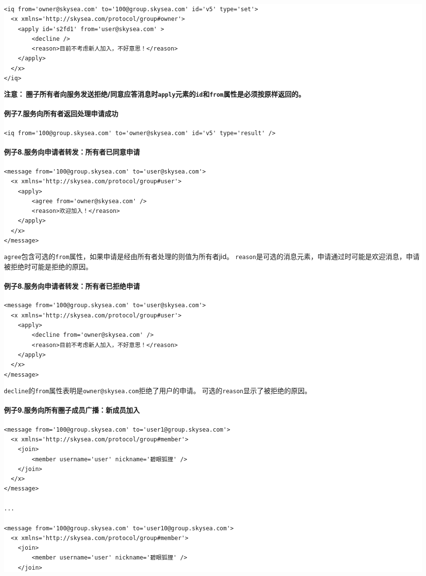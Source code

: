 ```
<iq from='owner@skysea.com' to='100@group.skysea.com' id='v5' type='set'>
  <x xmlns='http://skysea.com/protocol/group#owner'>
  	<apply id='s2fd1' from='user@skysea.com' >
  		<decline />
  		<reason>目前不考虑新人加入，不好意思！</reason>
  	</apply>
  </x>
</iq>
```
**注意： 圈子所有者向服务发送拒绝/同意应答消息时`apply`元素的`id`和`from`属性是必须按原样返回的。**

#### 例子7.服务向所有者返回处理申请成功

```
<iq from='100@group.skysea.com' to='owner@skysea.com' id='v5' type='result' />
```

#### 例子8.服务向申请者转发：所有者已同意申请

```
<message from='100@group.skysea.com' to='user@skysea.com'>
  <x xmlns='http://skysea.com/protocol/group#user'>
  	<apply>
		<agree from='owner@skysea.com' />
    	<reason>欢迎加入！</reason>
    </apply>
  </x>
</message>
```
`agree`包含可选的`from`属性，如果申请是经由所有者处理的则值为所有者jid。
`reason`是可选的消息元素，申请通过时可能是欢迎消息，申请被拒绝时可能是拒绝的原因。

#### 例子8.服务向申请者转发：所有者已拒绝申请

```
<message from='100@group.skysea.com' to='user@skysea.com'>
  <x xmlns='http://skysea.com/protocol/group#user'>
  	<apply>
    	<decline from='owner@skysea.com' />
    	<reason>目前不考虑新人加入，不好意思！</reason>
    </apply>
  </x>
</message>
```
`decline`的`from`属性表明是`owner@skysea.com`拒绝了用户的申请。
可选的`reason`显示了被拒绝的原因。



#### 例子9.服务向所有圈子成员广播：新成员加入

```
<message from='100@group.skysea.com' to='user1@group.skysea.com'>
  <x xmlns='http://skysea.com/protocol/group#member'>
  	<join>
  		<member username='user' nickname='碧眼狐狸' />
  	</join>
  </x>
</message>

...

<message from='100@group.skysea.com' to='user10@group.skysea.com'>
  <x xmlns='http://skysea.com/protocol/group#member'>
  	<join>
  		<member username='user' nickname='碧眼狐狸' />
  	</join>
```